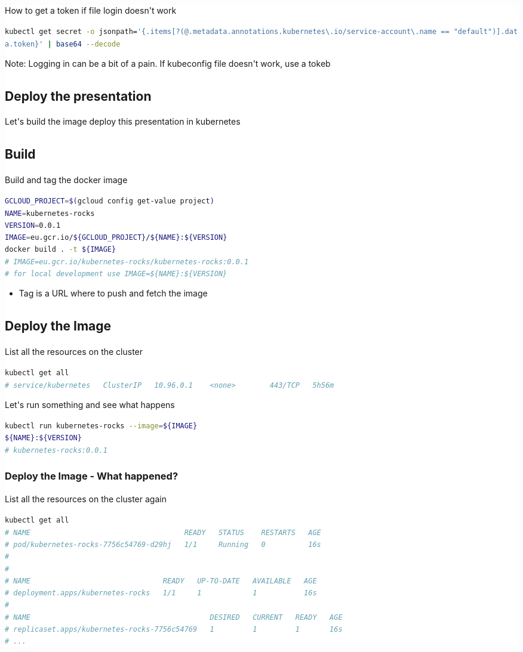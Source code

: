 How to get a token if file login doesn't work

```bash
kubectl get secret -o jsonpath='{.items[?(@.metadata.annotations.kubernetes\.io/service-account\.name == "default")].data.token}' | base64 --decode
```

Note: Logging in can be a bit of a pain. If kubeconfig file doesn't work, use a tokeb




## Deploy the presentation

Let's build the image deploy this presentation in kubernetes


## Build

Build and tag the docker image

```bash
GCLOUD_PROJECT=$(gcloud config get-value project)
NAME=kubernetes-rocks
VERSION=0.0.1
IMAGE=eu.gcr.io/${GCLOUD_PROJECT}/${NAME}:${VERSION}
docker build . -t ${IMAGE}
# IMAGE=eu.gcr.io/kubernetes-rocks/kubernetes-rocks:0.0.1
# for local development use IMAGE=${NAME}:${VERSION}
```
- Tag is a URL where to push and fetch the image


## Deploy the Image

List all the resources on the cluster
```bash
kubectl get all
# service/kubernetes   ClusterIP   10.96.0.1    <none>        443/TCP   5h56m
```
Let's run something and see what happens
```bash
kubectl run kubernetes-rocks --image=${IMAGE}
${NAME}:${VERSION}
# kubernetes-rocks:0.0.1
```


### Deploy the Image - What happened?

List all the resources on the cluster again

```bash
kubectl get all
# NAME                                    READY   STATUS    RESTARTS   AGE
# pod/kubernetes-rocks-7756c54769-d29hj   1/1     Running   0          16s
#
#
# NAME                               READY   UP-TO-DATE   AVAILABLE   AGE
# deployment.apps/kubernetes-rocks   1/1     1            1           16s
#
# NAME                                          DESIRED   CURRENT   READY   AGE
# replicaset.apps/kubernetes-rocks-7756c54769   1         1         1       16s
# ...
```
